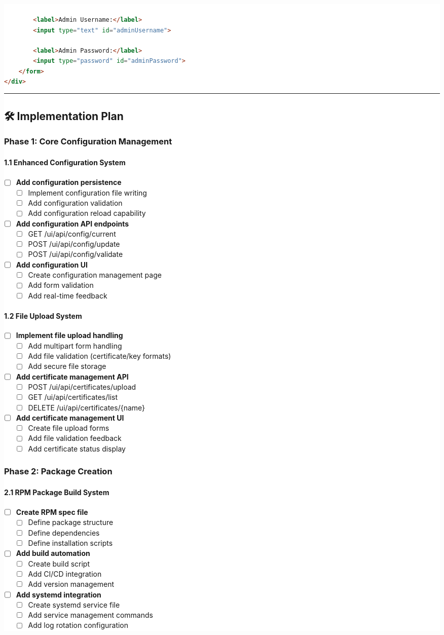 ```html
        
        <label>Admin Username:</label>
        <input type="text" id="adminUsername">
        
        <label>Admin Password:</label>
        <input type="password" id="adminPassword">
    </form>
</div>
```

---

## 🛠 **Implementation Plan**

### **Phase 1: Core Configuration Management**

#### **1.1 Enhanced Configuration System**
- [ ] **Add configuration persistence**
  - [ ] Implement configuration file writing
  - [ ] Add configuration validation
  - [ ] Add configuration reload capability
- [ ] **Add configuration API endpoints**
  - [ ] GET /ui/api/config/current
  - [ ] POST /ui/api/config/update
  - [ ] POST /ui/api/config/validate
- [ ] **Add configuration UI**
  - [ ] Create configuration management page
  - [ ] Add form validation
  - [ ] Add real-time feedback

#### **1.2 File Upload System**
- [ ] **Implement file upload handling**
  - [ ] Add multipart form handling
  - [ ] Add file validation (certificate/key formats)
  - [ ] Add secure file storage
- [ ] **Add certificate management API**
  - [ ] POST /ui/api/certificates/upload
  - [ ] GET /ui/api/certificates/list
  - [ ] DELETE /ui/api/certificates/{name}
- [ ] **Add certificate management UI**
  - [ ] Create file upload forms
  - [ ] Add file validation feedback
  - [ ] Add certificate status display

### **Phase 2: Package Creation**

#### **2.1 RPM Package Build System**
- [ ] **Create RPM spec file**
  - [ ] Define package structure
  - [ ] Define dependencies
  - [ ] Define installation scripts
- [ ] **Add build automation**
  - [ ] Create build script
  - [ ] Add CI/CD integration
  - [ ] Add version management
- [ ] **Add systemd integration**
  - [ ] Create systemd service file
  - [ ] Add service management commands
  - [ ] Add log rotation configuration
